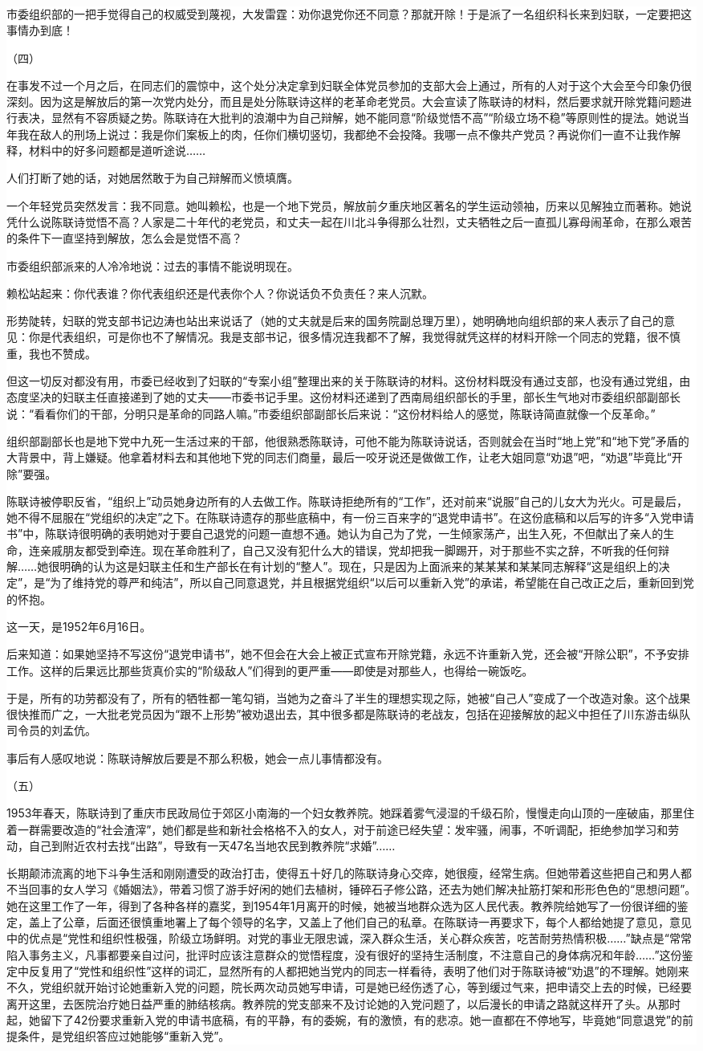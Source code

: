 市委组织部的一把手觉得自己的权威受到蔑视，大发雷霆：劝你退党你还不同意？那就开除！于是派了一名组织科长来到妇联，一定要把这事情办到底！

（四）


在事发不过一个月之后，在同志们的震惊中，这个处分决定拿到妇联全体党员参加的支部大会上通过，所有的人对于这个大会至今印象仍很深刻。因为这是解放后的第一次党内处分，而且是处分陈联诗这样的老革命老党员。大会宣读了陈联诗的材料，然后要求就开除党籍问题进行表决，显然有不容质疑之势。陈联诗在大批判的浪潮中为自己辩解，她不能同意“阶级觉悟不高”“阶级立场不稳”等原则性的提法。她说当年我在敌人的刑场上说过：我是你们案板上的肉，任你们横切竖切，我都绝不会投降。我哪一点不像共产党员？再说你们一直不让我作解释，材料中的好多问题都是道听途说……

人们打断了她的话，对她居然敢于为自己辩解而义愤填膺。


一个年轻党员突然发言：我不同意。她叫赖松，也是一个地下党员，解放前夕重庆地区著名的学生运动领袖，历来以见解独立而著称。她说凭什么说陈联诗觉悟不高？人家是二十年代的老党员，和丈夫一起在川北斗争得那么壮烈，丈夫牺牲之后一直孤儿寡母闹革命，在那么艰苦的条件下一直坚持到解放，怎么会是觉悟不高？

市委组织部派来的人冷冷地说：过去的事情不能说明现在。

赖松站起来：你代表谁？你代表组织还是代表你个人？你说话负不负责任？来人沉默。


形势陡转，妇联的党支部书记边涛也站出来说话了（她的丈夫就是后来的国务院副总理万里），她明确地向组织部的来人表示了自己的意见：你是代表组织，可是你也不了解情况。我是支部书记，很多情况连我都不了解，我觉得就凭这样的材料开除一个同志的党籍，很不慎重，我也不赞成。


但这一切反对都没有用，市委已经收到了妇联的“专案小组”整理出来的关于陈联诗的材料。这份材料既没有通过支部，也没有通过党组，由态度坚决的妇联主任直接递到了她的丈夫——市委书记手里。这份材料还递到了西南局组织部长的手里，部长生气地对市委组织部副部长说：“看看你们的干部，分明只是革命的同路人嘛。”市委组织部副部长后来说：“这份材料给人的感觉，陈联诗简直就像一个反革命。”


组织部副部长也是地下党中九死一生活过来的干部，他很熟悉陈联诗，可他不能为陈联诗说话，否则就会在当时“地上党”和“地下党”矛盾的大背景中，背上嫌疑。他拿着材料去和其他地下党的同志们商量，最后一咬牙说还是做做工作，让老大姐同意“劝退”吧，“劝退”毕竟比“开除”要强。


陈联诗被停职反省，“组织上”动员她身边所有的人去做工作。陈联诗拒绝所有的“工作”，还对前来“说服”自己的儿女大为光火。可是最后，她不得不屈服在“党组织的决定”之下。在陈联诗遗存的那些底稿中，有一份三百来字的“退党申请书”。在这份底稿和以后写的许多“入党申请书”中，陈联诗很明确的表明她对于要自己退党的问题一直想不通。她认为自己为了党，一生倾家荡产，出生入死，不但献出了亲人的生命，连亲戚朋友都受到牵连。现在革命胜利了，自己又没有犯什么大的错误，党却把我一脚踢开，对于那些不实之辞，不听我的任何辩解……她很明确的认为这是妇联主任和生产部长在有计划的“整人”。现在，只是因为上面派来的某某某和某某同志解释“这是组织上的决定”，是“为了维持党的尊严和纯洁”，所以自己同意退党，并且根据党组织“以后可以重新入党”的承诺，希望能在自己改正之后，重新回到党的怀抱。

这一天，是1952年6月16日。


后来知道：如果她坚持不写这份“退党申请书”，她不但会在大会上被正式宣布开除党籍，永远不许重新入党，还会被“开除公职”，不予安排工作。这样的后果远比那些货真价实的“阶级敌人”们得到的更严重——即使是对那些人，也得给一碗饭吃。


于是，所有的功劳都没有了，所有的牺牲都一笔勾销，当她为之奋斗了半生的理想实现之际，她被“自己人”变成了一个改造对象。这个战果很快推而广之，一大批老党员因为“跟不上形势”被劝退出去，其中很多都是陈联诗的老战友，包括在迎接解放的起义中担任了川东游击纵队司令员的刘孟伉。

事后有人感叹地说：陈联诗解放后要是不那么积极，她会一点儿事情都没有。

（五）


1953年春天，陈联诗到了重庆市民政局位于郊区小南海的一个妇女教养院。她踩着雾气浸湿的千级石阶，慢慢走向山顶的一座破庙，那里住着一群需要改造的“社会渣滓”，她们都是些和新社会格格不入的女人，对于前途已经失望：发牢骚，闹事，不听调配，拒绝参加学习和劳动，自己到附近农村去找“出路”，导致有一天47名当地农民到教养院“求婚”……


长期颠沛流离的地下斗争生活和刚刚遭受的政治打击，使得五十好几的陈联诗身心交瘁，她很瘦，经常生病。但她带着这些把自己和男人都不当回事的女人学习《婚姻法》，带着习惯了游手好闲的她们去植树，锤碎石子修公路，还去为她们解决扯筋打架和形形色色的“思想问题”。她在这里工作了一年，得到了各种各样的嘉奖，到1954年1月离开的时候，她被当地群众选为区人民代表。教养院给她写了一份很详细的鉴定，盖上了公章，后面还很慎重地署上了每个领导的名字，又盖上了他们自己的私章。在陈联诗一再要求下，每个人都给她提了意见，意见中的优点是“党性和组织性极强，阶级立场鲜明。对党的事业无限忠诚，深入群众生活，关心群众疾苦，吃苦耐劳热情积极……”缺点是“常常陷入事务主义，凡事都要亲自过问，批评时应该注意群众的觉悟程度，没有很好的坚持生活制度，不注意自己的身体病况和年龄……”这份鉴定中反复用了“党性和组织性”这样的词汇，显然所有的人都把她当党内的同志一样看待，表明了他们对于陈联诗被“劝退”的不理解。她刚来不久，党组织就开始讨论她重新入党的问题，院长两次动员她写申请，可是她已经伤透了心，等到缓过气来，把申请交上去的时候，已经要离开这里，去医院治疗她日益严重的肺结核病。教养院的党支部来不及讨论她的入党问题了，以后漫长的申请之路就这样开了头。从那时起，她留下了42份要求重新入党的申请书底稿，有的平静，有的委婉，有的激愤，有的悲凉。她一直都在不停地写，毕竟她“同意退党”的前提条件，是党组织答应过她能够“重新入党”。
